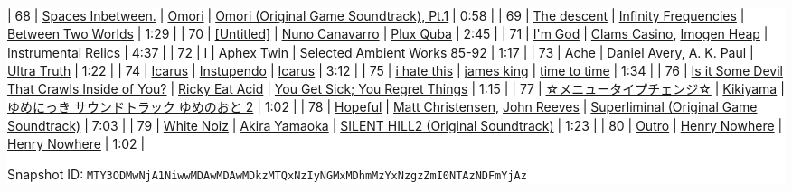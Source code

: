 | 68 | [Spaces Inbetween.](https://open.spotify.com/track/54shhL9vif2iwUXg0lNpQX) | [Omori](https://open.spotify.com/artist/4DoTDDfW3gkeyb06XrIHlg) | [Omori \(Original Game Soundtrack\), Pt.1](https://open.spotify.com/album/3SDU0tsnoMO841qeOHlP8B) | 0:58 |
| 69 | [The descent](https://open.spotify.com/track/1kFU28jcVv35zbTWkzFtjV) | [Infinity Frequencies](https://open.spotify.com/artist/6XcJCz7dqlBOyZ0b57SyQp) | [Between Two Worlds](https://open.spotify.com/album/03nyYzVw4m1cM2EG0vk6hP) | 1:29 |
| 70 | [\[Untitled\]](https://open.spotify.com/track/2qQjc7iFLNkyKm9GeetnDJ) | [Nuno Canavarro](https://open.spotify.com/artist/1Af916mBj2FbJyBEB3U13b) | [Plux Quba](https://open.spotify.com/album/5RXy2dzARyTcyXn4Vwomzr) | 2:45 |
| 71 | [I'm God](https://open.spotify.com/track/0FVuyC9RP5MACjp4lgU3qZ) | [Clams Casino](https://open.spotify.com/artist/5vSQUyT33qxr1xAX2Tkf3A), [Imogen Heap](https://open.spotify.com/artist/6Xb4ezwoAQC4516kI89nWz) | [Instrumental Relics](https://open.spotify.com/album/66eXLlqksAwNndmHaHWtCq) | 4:37 |
| 72 | [I](https://open.spotify.com/track/2FQviMkaoixlgWuGL4u1EO) | [Aphex Twin](https://open.spotify.com/artist/6kBDZFXuLrZgHnvmPu9NsG) | [Selected Ambient Works 85\-92](https://open.spotify.com/album/7aNclGRxTysfh6z0d8671k) | 1:17 |
| 73 | [Ache](https://open.spotify.com/track/3tOx7feTSndrn23Pv5LKjX) | [Daniel Avery](https://open.spotify.com/artist/1EULJuDFWpZ9xg4YwtUGGt), [A\. K\. Paul](https://open.spotify.com/artist/5Ur4wFDyKGnavclr0esWLe) | [Ultra Truth](https://open.spotify.com/album/4qw8zs6nZyjpgPPBxZWpTI) | 1:22 |
| 74 | [Icarus](https://open.spotify.com/track/3xiWDPsXIUshCnlemRhFde) | [Instupendo](https://open.spotify.com/artist/3ctnkEZGtVBTxS7IMin8nC) | [Icarus](https://open.spotify.com/album/4cmVovulgpDQJF5RPBAU70) | 3:12 |
| 75 | [i hate this](https://open.spotify.com/track/6DUH8iEfX2hqVe7iHsS7xJ) | [james king](https://open.spotify.com/artist/4YFBzXjMSL5zHMlUDyocli) | [time to time](https://open.spotify.com/album/1eCGj5XvDvL0robzpjph9p) | 1:34 |
| 76 | [Is it Some Devil That Crawls Inside of You?](https://open.spotify.com/track/2d5iML85eyaY9dP8zuSQGh) | [Ricky Eat Acid](https://open.spotify.com/artist/4BO8wK4OAaFsi6PSzs366S) | [You Get Sick; You Regret Things](https://open.spotify.com/album/5ahXdYbeGakgce25ZLVdDm) | 1:15 |
| 77 | [☆メニュータイプチェンジ☆](https://open.spotify.com/track/7c3lk5GwSyJfaxG6wdW4Wv) | [Kikiyama](https://open.spotify.com/artist/0dQ0dD0KCz1GVkTG55XXWc) | [ゆめにっき サウンドトラック ゆめのおと 2](https://open.spotify.com/album/6LaAI9SPVmQc8cLa6zp8dN) | 1:02 |
| 78 | [Hopeful](https://open.spotify.com/track/0HiSCxeV3OvwcwC7b1nqDQ) | [Matt Christensen](https://open.spotify.com/artist/0XhPqflyANK20YPHgW4hOC), [John Reeves](https://open.spotify.com/artist/2IhchxtNAxUhFWEY5JxY8C) | [Superliminal \(Original Game Soundtrack\)](https://open.spotify.com/album/4PK7GiRv8Vpq0xtuyB0g0r) | 7:03 |
| 79 | [White Noiz](https://open.spotify.com/track/3JjXYP1XVbcrFYwgbFsPCZ) | [Akira Yamaoka](https://open.spotify.com/artist/6f7UIM59MQy6y0bJmQcRNe) | [SILENT HILL2 \(Original Soundtrack\)](https://open.spotify.com/album/5XjZ6xhbPbALPVGd5Zx0Cw) | 1:23 |
| 80 | [Outro](https://open.spotify.com/track/21NW7Xx9N01FEqcKZzcmCT) | [Henry Nowhere](https://open.spotify.com/artist/4aftr1UuSVHhP5ISxMoObq) | [Henry Nowhere](https://open.spotify.com/album/5ayz7Qdd4R5OASJ7NE0doo) | 1:02 |

Snapshot ID: `MTY3ODMwNjA1NiwwMDAwMDAwMDkzMTQxNzIyNGMxMDhmMzYxNzgzZmI0NTAzNDFmYjAz`
